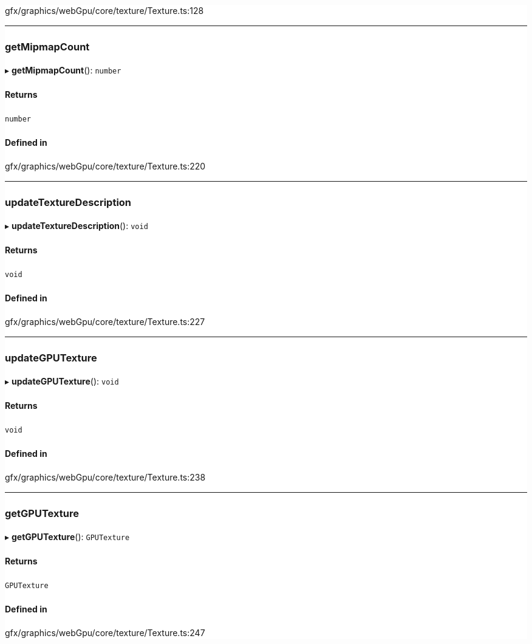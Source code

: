gfx/graphics/webGpu/core/texture/Texture.ts:128

___

### getMipmapCount

▸ **getMipmapCount**(): `number`

#### Returns

`number`

#### Defined in

gfx/graphics/webGpu/core/texture/Texture.ts:220

___

### updateTextureDescription

▸ **updateTextureDescription**(): `void`

#### Returns

`void`

#### Defined in

gfx/graphics/webGpu/core/texture/Texture.ts:227

___

### updateGPUTexture

▸ **updateGPUTexture**(): `void`

#### Returns

`void`

#### Defined in

gfx/graphics/webGpu/core/texture/Texture.ts:238

___

### getGPUTexture

▸ **getGPUTexture**(): `GPUTexture`

#### Returns

`GPUTexture`

#### Defined in

gfx/graphics/webGpu/core/texture/Texture.ts:247
